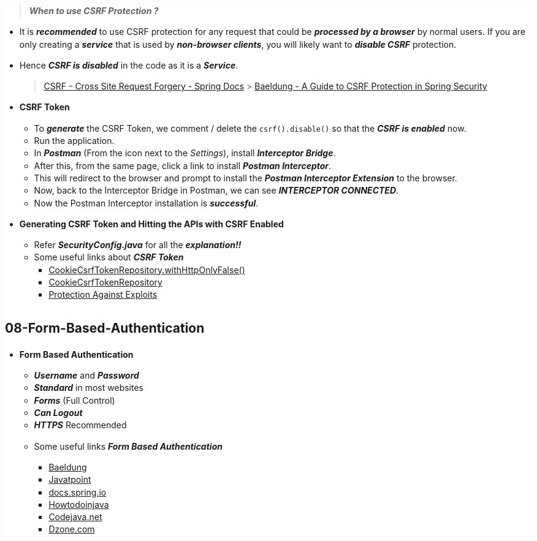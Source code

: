   > **_When to use CSRF Protection ?_**

  - It is **_recommended_** to use CSRF protection for any request that could be **_processed by a browser_** by normal users. If you are only creating a **_service_** that is used by **_non-browser clients_**, you will likely want to **_disable CSRF_** protection.
  - Hence **_CSRF is disabled_** in the code as it is a **_Service_**.
    > [CSRF - Cross Site Request Forgery - Spring Docs](https://docs.spring.io/spring-security/site/docs/5.0.x/reference/html/csrf.html) > [Baeldung - A Guide to CSRF Protection in Spring Security](https://www.baeldung.com/spring-security-csrf)

- **CSRF Token**

  - To **_generate_** the CSRF Token, we comment / delete the `csrf().disable()` so that the **_CSRF is enabled_** now.
  - Run the application.
  - In **_Postman_** (From the icon next to the _Settings_), install **_Interceptor Bridge_**.
  - After this, from the same page, click a link to install **_Postman Interceptor_**.
  - This will redirect to the browser and prompt to install the **_Postman Interceptor Extension_** to the browser.
  - Now, back to the Interceptor Bridge in Postman, we can see **_INTERCEPTOR CONNECTED_**.
  - Now the Postman Interceptor installation is **_successful_**.

- **Generating CSRF Token and Hitting the APIs with CSRF Enabled**
  - Refer **_SecurityConfig.java_** for all the **_explanation!!_**
  - Some useful links about **_CSRF Token_**
    - [CookieCsrfTokenRepository.withHttpOnlyFalse()](https://stackoverflow.com/questions/62648098/what-does-cookie-csrftokenrepository-withhttponlyfalse-do-and-when-to-use-it)
    - [CookieCsrfTokenRepository](https://docs.spring.io/spring-security/site/docs/4.2.15.RELEASE/apidocs/org/springframework/security/web/csrf/CookieCsrfTokenRepository.html)
    - [Protection Against Exploits](https://docs.spring.io/spring-security/site/docs/5.2.x/reference/html/protection-against-exploits.html)

## 08-Form-Based-Authentication

- **Form Based Authentication**

  - **_Username_** and **_Password_**
  - **_Standard_** in most websites
  - **_Forms_** (Full Control)
  - **_Can Logout_**
  - **_HTTPS_** Recommended

  * Some useful links **_Form Based Authentication_**

    - [Baeldung](https://www.baeldung.com/spring-security-login)
    - [Javatpoint](https://www.javatpoint.com/spring-security-form-based-authentication)
    - [docs.spring.io](https://docs.spring.io/spring-security/site/docs/4.2.20.RELEASE/guides/html5/form-javaconfig.html)
    - [Howtodoinjava](https://howtodoinjava.com/spring-security/login-form-based-spring-3-security-example/)
    - [Codejava.net](https://www.codejava.net/frameworks/spring-boot/form-authentication-with-jdbc-and-mysql)
    - [Dzone.com](https://dzone.com/articles/spring-security-form-based-authentication)
